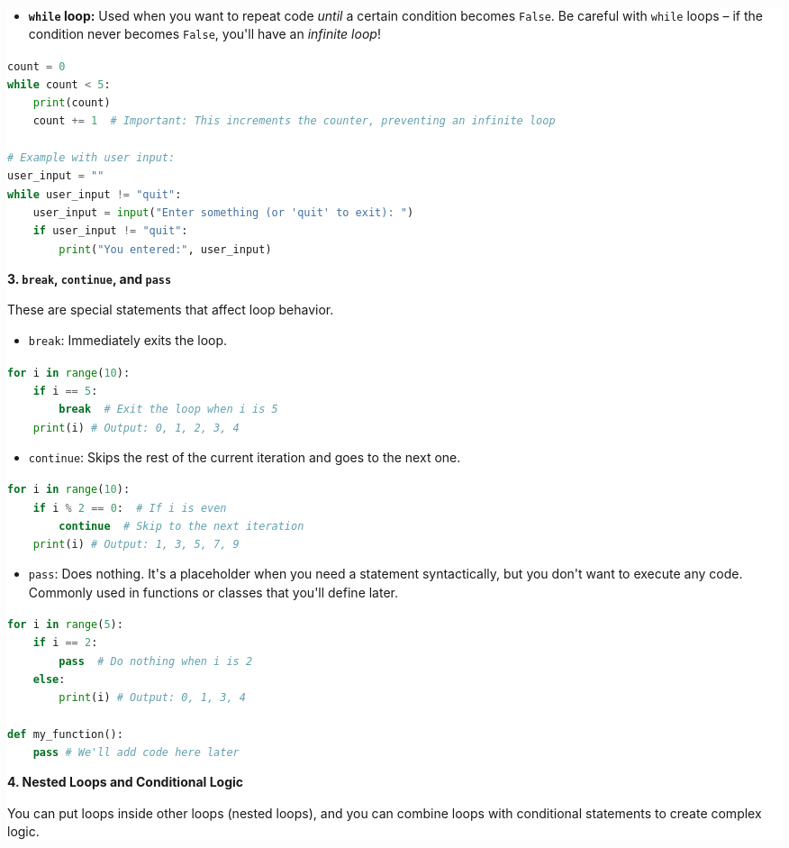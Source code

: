 *   **`while` loop:** Used when you want to repeat code *until* a certain condition becomes `False`.  Be careful with `while` loops – if the condition never becomes `False`, you'll have an *infinite loop*!

```python
count = 0
while count < 5:
    print(count)
    count += 1  # Important: This increments the counter, preventing an infinite loop

# Example with user input:
user_input = ""
while user_input != "quit":
    user_input = input("Enter something (or 'quit' to exit): ")
    if user_input != "quit":
        print("You entered:", user_input)
```

**3. `break`, `continue`, and `pass`**

These are special statements that affect loop behavior.

*   `break`:  Immediately exits the loop.

```python
for i in range(10):
    if i == 5:
        break  # Exit the loop when i is 5
    print(i) # Output: 0, 1, 2, 3, 4
```

*   `continue`: Skips the rest of the current iteration and goes to the next one.

```python
for i in range(10):
    if i % 2 == 0:  # If i is even
        continue  # Skip to the next iteration
    print(i) # Output: 1, 3, 5, 7, 9
```

*   `pass`: Does nothing.  It's a placeholder when you need a statement syntactically, but you don't want to execute any code.  Commonly used in functions or classes that you'll define later.

```python
for i in range(5):
    if i == 2:
        pass  # Do nothing when i is 2
    else:
        print(i) # Output: 0, 1, 3, 4

def my_function():
    pass # We'll add code here later

```

**4. Nested Loops and Conditional Logic**

You can put loops inside other loops (nested loops), and you can combine loops with conditional statements to create complex logic.
